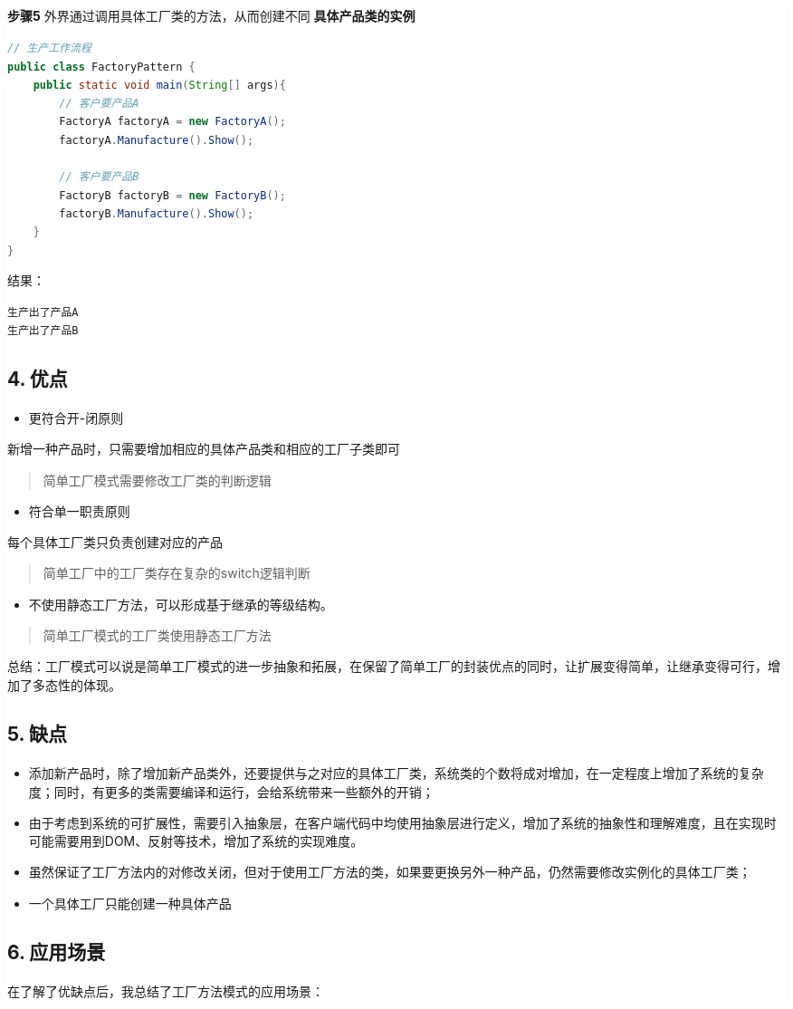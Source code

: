 **步骤5** 外界通过调用具体工厂类的方法，从而创建不同 **具体产品类的实例**

```java
// 生产工作流程
public class FactoryPattern {
    public static void main(String[] args){
        // 客户要产品A
        FactoryA factoryA = new FactoryA();
        factoryA.Manufacture().Show();

        // 客户要产品B
        FactoryB factoryB = new FactoryB();
        factoryB.Manufacture().Show();
    }
}
```

结果：

```shell
生产出了产品A
生产出了产品B
```

## 4. 优点

* 更符合开-闭原则

新增一种产品时，只需要增加相应的具体产品类和相应的工厂子类即可

> 简单工厂模式需要修改工厂类的判断逻辑

* 符合单一职责原则

每个具体工厂类只负责创建对应的产品

> 简单工厂中的工厂类存在复杂的switch逻辑判断

- 不使用静态工厂方法，可以形成基于继承的等级结构。

> 简单工厂模式的工厂类使用静态工厂方法

总结：工厂模式可以说是简单工厂模式的进一步抽象和拓展，在保留了简单工厂的封装优点的同时，让扩展变得简单，让继承变得可行，增加了多态性的体现。

## 5. 缺点

* 添加新产品时，除了增加新产品类外，还要提供与之对应的具体工厂类，系统类的个数将成对增加，在一定程度上增加了系统的复杂度；同时，有更多的类需要编译和运行，会给系统带来一些额外的开销；

- 由于考虑到系统的可扩展性，需要引入抽象层，在客户端代码中均使用抽象层进行定义，增加了系统的抽象性和理解难度，且在实现时可能需要用到DOM、反射等技术，增加了系统的实现难度。

- 虽然保证了工厂方法内的对修改关闭，但对于使用工厂方法的类，如果要更换另外一种产品，仍然需要修改实例化的具体工厂类；

- 一个具体工厂只能创建一种具体产品

## 6. 应用场景

在了解了优缺点后，我总结了工厂方法模式的应用场景：
